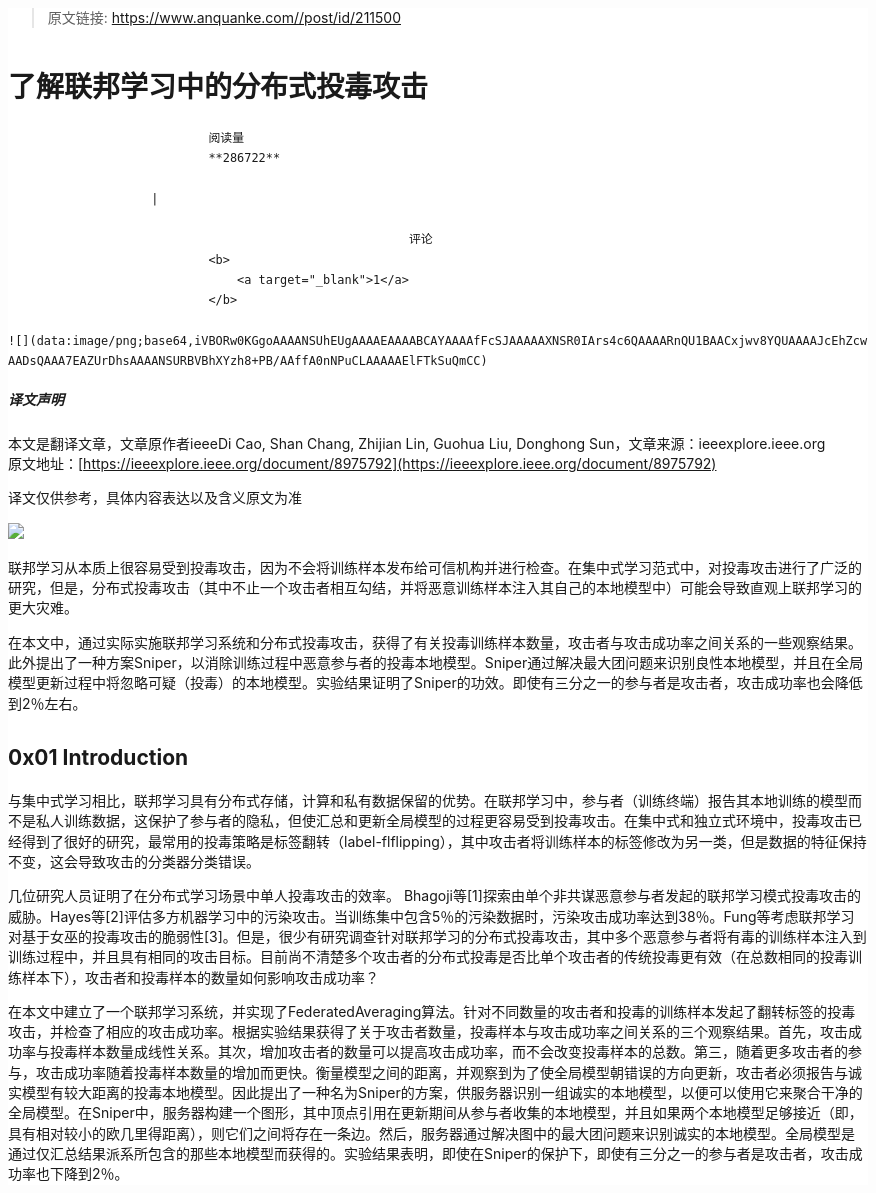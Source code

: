 > 原文链接: https://www.anquanke.com//post/id/211500 


# 了解联邦学习中的分布式投毒攻击


                                阅读量   
                                **286722**
                            
                        |
                        
                                                            评论
                                <b>
                                    <a target="_blank">1</a>
                                </b>
                                                                                                                                    ![](data:image/png;base64,iVBORw0KGgoAAAANSUhEUgAAAAEAAAABCAYAAAAfFcSJAAAAAXNSR0IArs4c6QAAAARnQU1BAACxjwv8YQUAAAAJcEhZcwAADsQAAA7EAZUrDhsAAAANSURBVBhXYzh8+PB/AAffA0nNPuCLAAAAAElFTkSuQmCC)
                                                                                            



##### 译文声明

本文是翻译文章，文章原作者ieeeDi Cao, Shan Chang, Zhijian Lin, Guohua Liu, Donghong Sun，文章来源：ieeexplore.ieee.org
                                <br>原文地址：[https://ieeexplore.ieee.org/document/8975792](https://ieeexplore.ieee.org/document/8975792)

译文仅供参考，具体内容表达以及含义原文为准

[![](https://p0.ssl.qhimg.com/t01bd29580df5c1d9cf.jpg)](https://p0.ssl.qhimg.com/t01bd29580df5c1d9cf.jpg)



联邦学习从本质上很容易受到投毒攻击，因为不会将训练样本发布给可信机构并进行检查。在集中式学习范式中，对投毒攻击进行了广泛的研究，但是，分布式投毒攻击（其中不止一个攻击者相互勾结，并将恶意训练样本注入其自己的本地模型中）可能会导致直观上联邦学习的更大灾难。

在本文中，通过实际实施联邦学习系统和分布式投毒攻击，获得了有关投毒训练样本数量，攻击者与攻击成功率之间关系的一些观察结果。此外提出了一种方案Sniper，以消除训练过程中恶意参与者的投毒本地模型。Sniper通过解决最大团问题来识别良性本地模型，并且在全局模型更新过程中将忽略可疑（投毒）的本地模型。实验结果证明了Sniper的功效。即使有三分之一的参与者是攻击者，攻击成功率也会降低到2％左右。



## 0x01 Introduction

与集中式学习相比，联邦学习具有分布式存储，计算和私有数据保留的优势。在联邦学习中，参与者（训练终端）报告其本地训练的模型而不是私人训练数据，这保护了参与者的隐私，但使汇总和更新全局模型的过程更容易受到投毒攻击。在集中式和独立式环境中，投毒攻击已经得到了很好的研究，最常用的投毒策略是标签翻转（label-flflipping），其中攻击者将训练样本的标签修改为另一类，但是数据的特征保持不变，这会导致攻击的分类器分类错误。

几位研究人员证明了在分布式学习场景中单人投毒攻击的效率。 Bhagoji等[1]探索由单个非共谋恶意参与者发起的联邦学习模式投毒攻击的威胁。Hayes等[2]评估多方机器学习中的污染攻击。当训练集中包含5％的污染数据时，污染攻击成功率达到38％。Fung等考虑联邦学习对基于女巫的投毒攻击的脆弱性[3]。但是，很少有研究调查针对联邦学习的分布式投毒攻击，其中多个恶意参与者将有毒的训练样本注入到训练过程中，并且具有相同的攻击目标。目前尚不清楚多个攻击者的分布式投毒是否比单个攻击者的传统投毒更有效（在总数相同的投毒训练样本下），攻击者和投毒样本的数量如何影响攻击成功率？

在本文中建立了一个联邦学习系统，并实现了FederatedAveraging算法。针对不同数量的攻击者和投毒的训练样本发起了翻转标签的投毒攻击，并检查了相应的攻击成功率。根据实验结果获得了关于攻击者数量，投毒样本与攻击成功率之间关系的三个观察结果。首先，攻击成功率与投毒样本数量成线性关系。其次，增加攻击者的数量可以提高攻击成功率，而不会改变投毒样本的总数。第三，随着更多攻击者的参与，攻击成功率随着投毒样本数量的增加而更快。衡量模型之间的距离，并观察到为了使全局模型朝错误的方向更新，攻击者必须报告与诚实模型有较大距离的投毒本地模型。因此提出了一种名为Sniper的方案，供服务器识别一组诚实的本地模型，以便可以使用它来聚合干净的全局模型。在Sniper中，服务器构建一个图形，其中顶点引用在更新期间从参与者收集的本地模型，并且如果两个本地模型足够接近（即，具有相对较小的欧几里得距离），则它们之间将存在一条边。然后，服务器通过解决图中的最大团问题来识别诚实的本地模型。全局模型是通过仅汇总结果派系所包含的那些本地模型而获得的。实验结果表明，即使在Sniper的保护下，即使有三分之一的参与者是攻击者，攻击成功率也下降到2％。
